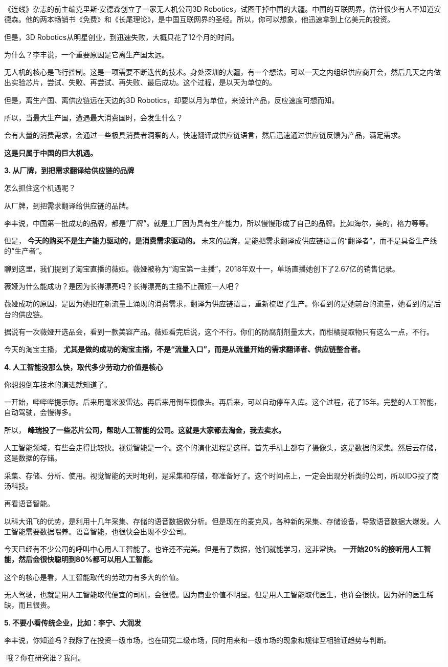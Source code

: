 《连线》杂志的前主编克里斯·安德森创立了一家无人机公司3D Robotics，试图干掉中国的大疆。中国的互联网界，估计很少有人不知道安德森。他的两本畅销书《免费》和《长尾理论》，是中国互联网界的圣经。所以，你可以想象，他迅速拿到上亿美元的投资。

但是，3D Robotics从明星创业，到迅速失败，大概只花了12个月的时间。

为什么？李丰说，一个重要原因是它离生产国太远。

无人机的核心是飞行控制。这是一项需要不断迭代的技术。身处深圳的大疆，有一个想法，可以一天之内组织供应商开会，然后几天之内做出实验芯片，尝试、失败、再尝试、再失败、最后成功。这个过程，是以天为单位的。

但是，离生产国、离供应链远在天边的3D Robotics，却要以月为单位，来设计产品，反应速度可想而知。

所以，当最大生产国，遭遇最大消费国时，会发生什么？

会有大量的消费需求，会通过一些极具消费者洞察的人，快速翻译成供应链语言，然后迅速通过供应链反馈为产品，满足需求。

 **这是只属于中国的巨大机遇。**

 **3. 从厂牌，到把需求翻译给供应链的品牌**

怎么抓住这个机遇呢？

从厂牌，到把需求翻译给供应链的品牌。

李丰说，中国第一批成功的品牌，都是“厂牌”。就是工厂因为具有生产能力，所以慢慢形成了自己的品牌。比如海尔，美的，格力等等。

但是， **今天的购买不是生产能力驱动的，是消费需求驱动的。** 未来的品牌，是能把需求翻译成供应链语言的“翻译者”，而不是具备生产线的“生产者”。

聊到这里，我们提到了淘宝直播的薇娅。薇娅被称为“淘宝第一主播”，2018年双十一，单场直播她创下了2.67亿的销售记录。

薇娅为什么能成功？是因为长得漂亮吗？长得漂亮的主播不止薇娅一人吧？

薇娅成功的原因，是因为她把在新流量上涌现的消费需求，翻译为供应链语言，重新梳理了生产。你看到的是她前台的流量，她看到的是后台的供应链。

据说有一次薇娅开选品会，看到一款美容产品。薇娅看完后说，这个不行。你们的防腐剂剂量太大，而柑橘提取物只有这么一点，不行。

今天的淘宝主播， **尤其是做的成功的淘宝主播，不是“流量入口”，而是从流量开始的需求翻译者、供应链整合者。**

 **4. 人工智能没那么快，取代多少劳动力价值是核心**

你想想倒车技术的演进就知道了。

一开始，哔哔哔提示你。后来用毫米波雷达。再后来用倒车摄像头。再后来，可以自动停车入库。这个过程，花了15年。完整的人工智能，自动驾驶，会慢得多。

所以， **峰瑞投了一些芯片公司，帮助人工智能的公司。这就是大家都去淘金，我去卖水。**

人工智能领域，有些会走得比较快。视觉智能是一个。这个的演化进程是这样。首先手机上都有了摄像头，这是数据的采集。然后云存储，这是数据的存储。

采集、存储、分析、使用。视觉智能的天时地利，是采集和存储，都准备好了。这个时间点上，一定会出现分析类的公司，所以IDG投了商汤科技。

再看语音智能。

以科大讯飞的优势，是利用十几年采集、存储的语音数据做分析。但是现在的麦克风，各种新的采集、存储设备，导致语音数据大爆发。人工智能需要数据喂养。语音智能，也很快会出现不少公司。

今天已经有不少公司的呼叫中心用人工智能了。也许还不完美。但是有了数据，他们就能学习，这非常快。 **一开始20%的接听用人工智能，然后会很快聪明到80%都可以用人工智能。**

这个的核心是看，人工智能取代的劳动力有多大的价值。

无人驾驶，也就是用人工智能取代便宜的司机，会很慢。因为商业价值不明显。但是用人工智能取代医生，也许会很快。因为好的医生稀缺，而且很贵。

 **5. 不要小看传统企业，比如：李宁、大润发**

李丰说，你知道吗？我除了在投资一级市场，也在研究二级市场，同时用来和一级市场的现象和规律互相验证趋势与判断。

 哦？你在研究谁？我问。
